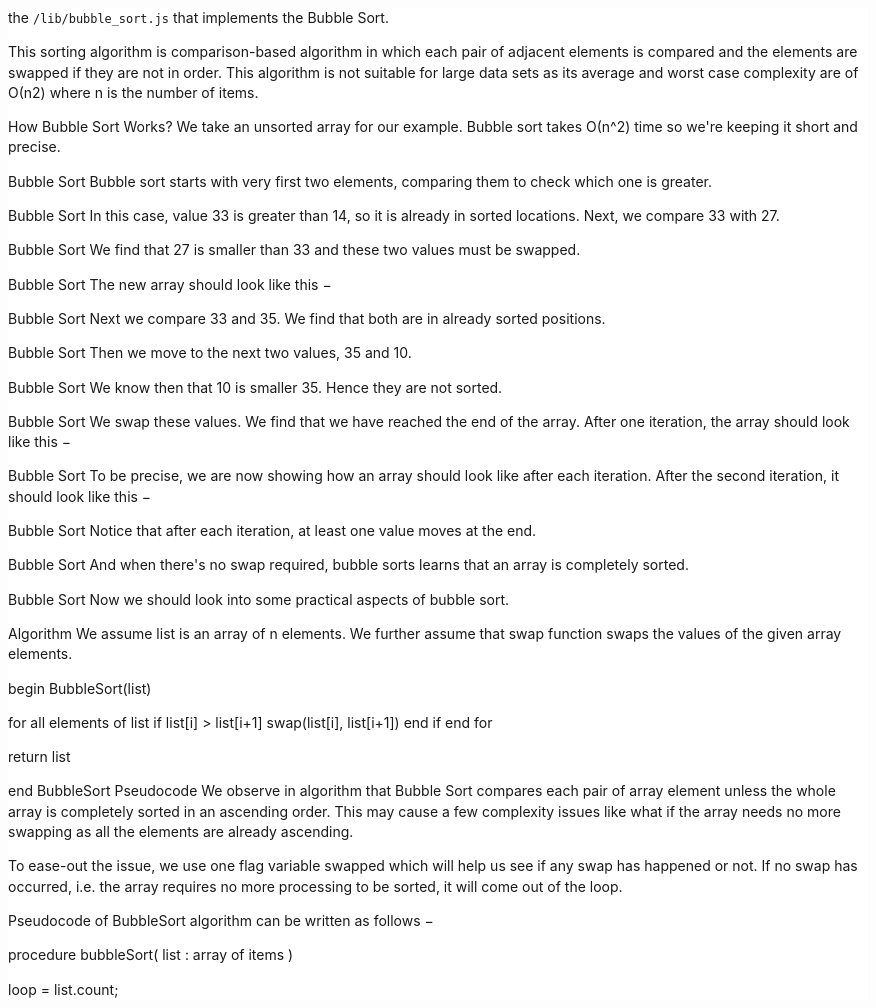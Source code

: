   the `/lib/bubble_sort.js` that implements the Bubble Sort.

This sorting algorithm is comparison-based algorithm in which each pair of adjacent elements is compared and the elements are swapped if they are not in order. This algorithm is not suitable for large data sets as its average and worst case complexity are of Ο\(n2\) where n is the number of items.

How Bubble Sort Works? We take an unsorted array for our example. Bubble sort takes Ο\(n^2\) time so we're keeping it short and precise.

Bubble Sort Bubble sort starts with very first two elements, comparing them to check which one is greater.

Bubble Sort In this case, value 33 is greater than 14, so it is already in sorted locations. Next, we compare 33 with 27.

Bubble Sort We find that 27 is smaller than 33 and these two values must be swapped.

Bubble Sort The new array should look like this −

Bubble Sort Next we compare 33 and 35. We find that both are in already sorted positions.

Bubble Sort Then we move to the next two values, 35 and 10.

Bubble Sort We know then that 10 is smaller 35. Hence they are not sorted.

Bubble Sort We swap these values. We find that we have reached the end of the array. After one iteration, the array should look like this −

Bubble Sort To be precise, we are now showing how an array should look like after each iteration. After the second iteration, it should look like this −

Bubble Sort Notice that after each iteration, at least one value moves at the end.

Bubble Sort And when there's no swap required, bubble sorts learns that an array is completely sorted.

Bubble Sort Now we should look into some practical aspects of bubble sort.

Algorithm We assume list is an array of n elements. We further assume that swap function swaps the values of the given array elements.

begin BubbleSort\(list\)

for all elements of list if list\[i\] &gt; list\[i+1\] swap\(list\[i\], list\[i+1\]\) end if end for

return list

end BubbleSort Pseudocode We observe in algorithm that Bubble Sort compares each pair of array element unless the whole array is completely sorted in an ascending order. This may cause a few complexity issues like what if the array needs no more swapping as all the elements are already ascending.

To ease-out the issue, we use one flag variable swapped which will help us see if any swap has happened or not. If no swap has occurred, i.e. the array requires no more processing to be sorted, it will come out of the loop.

Pseudocode of BubbleSort algorithm can be written as follows −

procedure bubbleSort\( list : array of items \)

loop = list.count;
